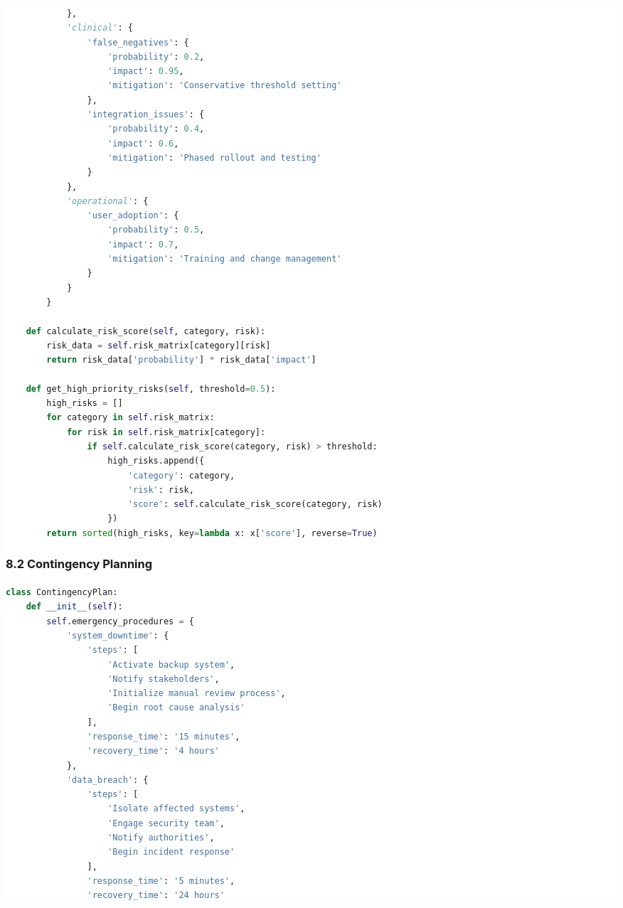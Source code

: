 ```python
            },
            'clinical': {
                'false_negatives': {
                    'probability': 0.2,
                    'impact': 0.95,
                    'mitigation': 'Conservative threshold setting'
                },
                'integration_issues': {
                    'probability': 0.4,
                    'impact': 0.6,
                    'mitigation': 'Phased rollout and testing'
                }
            },
            'operational': {
                'user_adoption': {
                    'probability': 0.5,
                    'impact': 0.7,
                    'mitigation': 'Training and change management'
                }
            }
        }
    
    def calculate_risk_score(self, category, risk):
        risk_data = self.risk_matrix[category][risk]
        return risk_data['probability'] * risk_data['impact']
    
    def get_high_priority_risks(self, threshold=0.5):
        high_risks = []
        for category in self.risk_matrix:
            for risk in self.risk_matrix[category]:
                if self.calculate_risk_score(category, risk) > threshold:
                    high_risks.append({
                        'category': category,
                        'risk': risk,
                        'score': self.calculate_risk_score(category, risk)
                    })
        return sorted(high_risks, key=lambda x: x['score'], reverse=True)
```

### 8.2 Contingency Planning
```python
class ContingencyPlan:
    def __init__(self):
        self.emergency_procedures = {
            'system_downtime': {
                'steps': [
                    'Activate backup system',
                    'Notify stakeholders',
                    'Initialize manual review process',
                    'Begin root cause analysis'
                ],
                'response_time': '15 minutes',
                'recovery_time': '4 hours'
            },
            'data_breach': {
                'steps': [
                    'Isolate affected systems',
                    'Engage security team',
                    'Notify authorities',
                    'Begin incident response'
                ],
                'response_time': '5 minutes',
                'recovery_time': '24 hours'
```